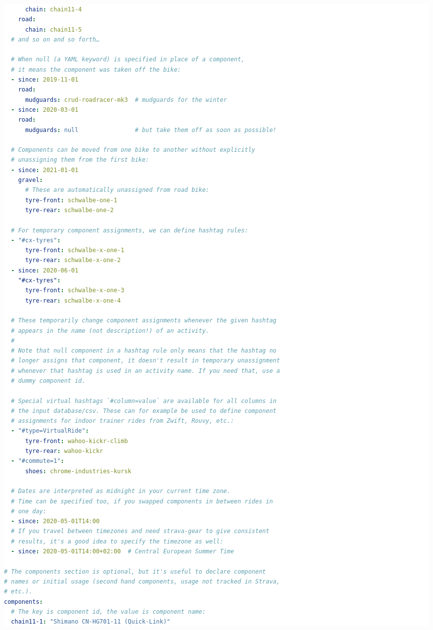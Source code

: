 ```yaml
      chain: chain11-4
    road:
      chain: chain11-5
  # and so on and so forth…

  # When null (a YAML keyword) is specified in place of a component,
  # it means the component was taken off the bike:
  - since: 2019-11-01
    road:
      mudguards: crud-roadracer-mk3  # mudguards for the winter
  - since: 2020-03-01
    road:
      mudguards: null                # but take them off as soon as possible!

  # Components can be moved from one bike to another without explicitly
  # unassigning them from the first bike:
  - since: 2021-01-01
    gravel:
      # These are automatically unassigned from road bike:
      tyre-front: schwalbe-one-1
      tyre-rear: schwalbe-one-2

  # For temporary component assignments, we can define hashtag rules:
  - "#cx-tyres":
      tyre-front: schwalbe-x-one-1
      tyre-rear: schwalbe-x-one-2
  - since: 2020-06-01
    "#cx-tyres":
      tyre-front: schwalbe-x-one-3
      tyre-rear: schwalbe-x-one-4

  # These temporarily change component assignments whenever the given hashtag
  # appears in the name (not description!) of an activity.
  #
  # Note that null component in a hashtag rule only means that the hashtag no
  # longer assigns that component, it doesn't result in temporary unassignment
  # whenever that hashtag is used in an activity name. If you need that, use a
  # dummy component id.

  # Special virtual hashtags `#column=value` are available for all columns in
  # the input database/csv. These can for example be used to define component
  # assignments for indoor trainer rides from Zwift, Rouvy, etc.:
  - "#type=VirtualRide":
      tyre-front: wahoo-kickr-climb
      tyre-rear: wahoo-kickr
  - "#commute=1":
      shoes: chrome-industries-kursk

  # Dates are interpreted as midnight in your current time zone.
  # Time can be specified too, if you swapped components in between rides in
  # one day:
  - since: 2020-05-01T14:00
  # If you travel between timezones and need strava-gear to give consistent
  # results, it's a good idea to specify the timezone as well:
  - since: 2020-05-01T14:00+02:00  # Central European Summer Time

# The components section is optional, but it's useful to declare component
# names or initial usage (second hand components, usage not tracked in Strava,
# etc.).
components:
  # The key is component id, the value is component name:
  chain11-1: "Shimano CN-HG701-11 (Quick-Link)"

```